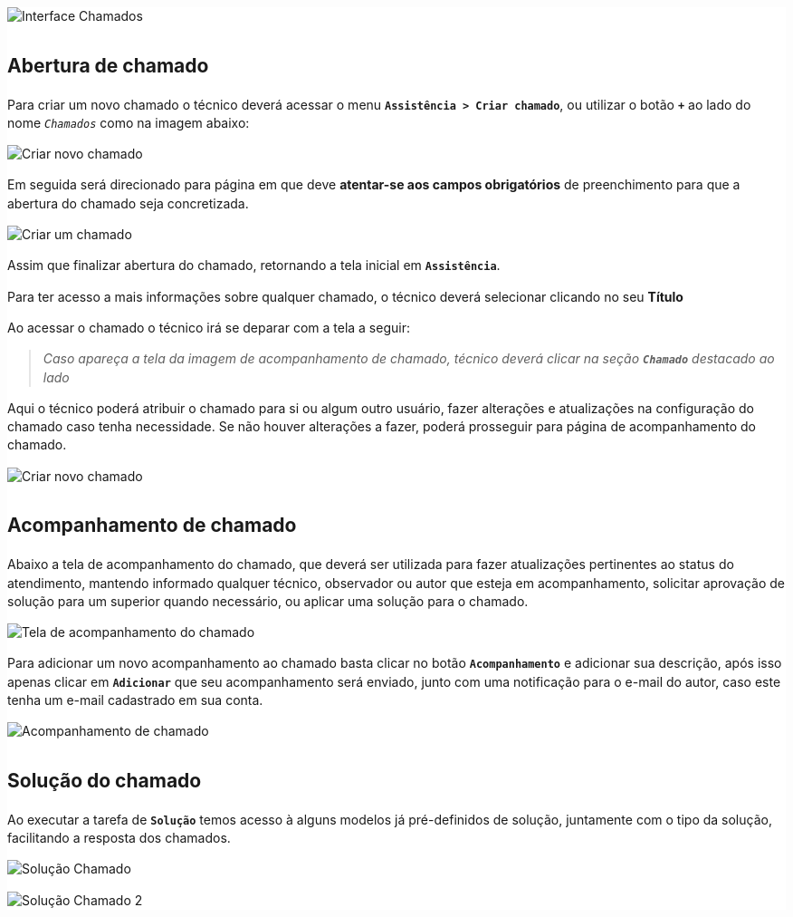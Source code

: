 ![Interface Chamados](https://i.ibb.co/xYQJ5Sz/04-Home-Chamados.png)

## Abertura de chamado

Para criar um novo chamado o técnico deverá acessar o menu **`Assistência > Criar chamado`**, ou utilizar o botão **`+`** ao lado do nome _`Chamados`_ como na imagem abaixo:

![Criar novo chamado](https://i.ibb.co/Br46RTH/08-New-Ticket.png)

Em seguida será direcionado para página em que deve **atentar-se aos campos obrigatórios** de preenchimento para que a abertura do chamado seja concretizada.

![Criar um chamado](https://i.ibb.co/bWypDrN/06-Abrir-Chamado-Por-Tecnico.png)

Assim que finalizar abertura do chamado, retornando a tela inicial em **`Assistência`**.

Para ter acesso a mais informações sobre qualquer chamado, o técnico deverá selecionar clicando no seu **Título**

Ao acessar o chamado o técnico irá se deparar com a tela a seguir:

> _Caso apareça a tela da imagem de acompanhamento de chamado, técnico deverá clicar na seção **`Chamado`** destacado ao lado_

Aqui o técnico poderá atribuir o chamado para si ou algum outro usuário, fazer alterações e atualizações na configuração do chamado caso tenha necessidade. Se não houver alterações a fazer, poderá prosseguir para página de acompanhamento do chamado.

![Criar novo chamado](https://i.ibb.co/rs54c07/07-Chamado.png)

## Acompanhamento de chamado

Abaixo a tela de acompanhamento do chamado, que deverá ser utilizada para fazer atualizações pertinentes ao status do atendimento, mantendo informado qualquer técnico, observador ou autor que esteja em acompanhamento, solicitar aprovação de solução para um superior quando necessário, ou aplicar uma solução para o chamado.

![Tela de acompanhamento do chamado](https://i.ibb.co/bHJFzbM/05-Novo-Chamado-Inicial.png)

Para adicionar um novo acompanhamento ao chamado basta clicar no botão **`Acompanhamento`** e adicionar sua descrição, após isso apenas clicar em **`Adicionar`** que seu acompanhamento será enviado, junto com uma notificação para o e-mail do autor, caso este tenha um e-mail cadastrado em sua conta.

![Acompanhamento de chamado](https://i.ibb.co/QNSDGWP/09-Acompanhamento.png)

## Solução do chamado

Ao executar a tarefa de **`Solução`** temos acesso à alguns modelos já pré-definidos de solução, juntamente com o tipo da solução, facilitando a resposta dos chamados.

![Solução Chamado](https://i.ibb.co/PFX3GCk/10-Modelo-Solucao.png)

![Solução Chamado 2](https://i.ibb.co/L6WCLBy/11-Solucao-Chamado.png)
